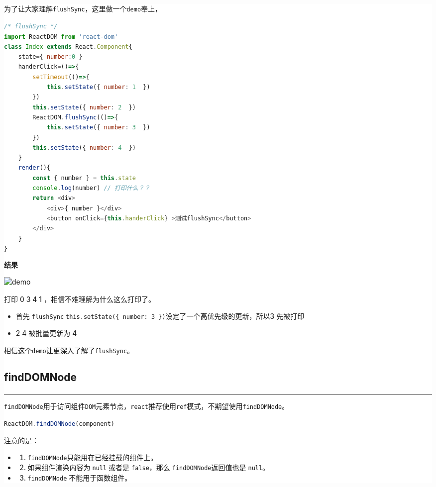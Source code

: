 为了让大家理解`flushSync`，这里做一个`demo`奉上，

```js
/* flushSync */
import ReactDOM from 'react-dom'
class Index extends React.Component{
    state={ number:0 }
    handerClick=()=>{
        setTimeout(()=>{
            this.setState({ number: 1  })
        })
        this.setState({ number: 2  })
        ReactDOM.flushSync(()=>{
            this.setState({ number: 3  })
        })
        this.setState({ number: 4  })
    }
    render(){
        const { number } = this.state
        console.log(number) // 打印什么？？
        return <div>
            <div>{ number }</div>
            <button onClick={this.handerClick} >测试flushSync</button>
        </div>
    }
}
```

**结果**

![demo](/notes/assets/react/f7eba600db1c44cb956e380cb922226d_tplv-k3u1fbpfcp-watermark.image)

打印 0 3 4 1 ，相信不难理解为什么这么打印了。

* 首先 `flushSync` `this.setState({ number: 3 })`设定了一个高优先级的更新，所以3 先被打印

* 2 4 被批量更新为 4

相信这个`demo`让更深入了解了`flushSync`。

## findDOMNode
---

`findDOMNode`用于访问组件`DOM`元素节点，`react`推荐使用`ref`模式，不期望使用`findDOMNode`。

```js
ReactDOM.findDOMNode(component)
```

注意的是：

* 1. `findDOMNode`只能用在已经挂载的组件上。

* 2. 如果组件渲染内容为 `null` 或者是 `false`，那么 `findDOMNode`返回值也是 `null`。

* 3. `findDOMNode` 不能用于函数组件。
